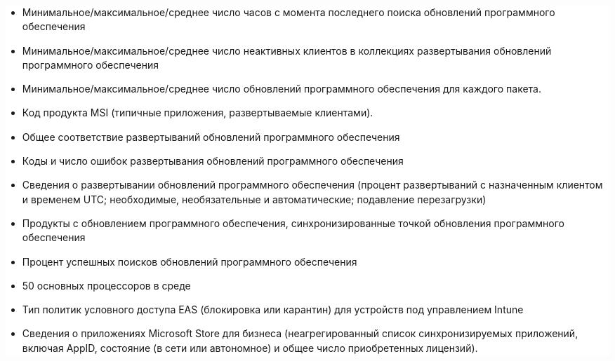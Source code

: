 - Минимальное/максимальное/среднее число часов с момента последнего поиска обновлений программного обеспечения

- Минимальное/максимальное/среднее число неактивных клиентов в коллекциях развертывания обновлений программного обеспечения

- Минимальное/максимальное/среднее число обновлений программного обеспечения для каждого пакета.

- Код продукта MSI (типичные приложения, развертываемые клиентами).

- Общее соответствие развертываний обновлений программного обеспечения

- Коды и число ошибок развертывания обновлений программного обеспечения

- Сведения о развертывании обновлений программного обеспечения (процент развертываний с назначенным клиентом и временем UTC; необходимые, необязательные и автоматические; подавление перезагрузки)

- Продукты с обновлением программного обеспечения, синхронизированные точкой обновления программного обеспечения

- Процент успешных поисков обновлений программного обеспечения

- 50 основных процессоров в среде

- Тип политик условного доступа EAS (блокировка или карантин) для устройств под управлением Intune

- Сведения о приложениях Microsoft Store для бизнеса (неагрегированный список синхронизируемых приложений, включая AppID, состояние (в сети или автономное) и общее число приобретенных лицензий).
